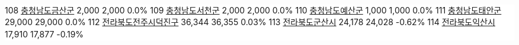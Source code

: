   <tr class="item">
    <td>108</td>
    <td><a href="/apt/충청남도금산군">충청남도금산군</a></td>
    <td>2,000</td>
    <td>2,000</td>
    <td>0.0%</td>
  </tr>

  <tr class="item">
    <td>109</td>
    <td><a href="/apt/충청남도서천군">충청남도서천군</a></td>
    <td>2,000</td>
    <td>2,000</td>
    <td>0.0%</td>
  </tr>

  <tr class="item">
    <td>110</td>
    <td><a href="/apt/충청남도예산군">충청남도예산군</a></td>
    <td>1,000</td>
    <td>1,000</td>
    <td>0.0%</td>
  </tr>

  <tr class="item">
    <td>111</td>
    <td><a href="/apt/충청남도태안군">충청남도태안군</a></td>
    <td>29,000</td>
    <td>29,000</td>
    <td>0.0%</td>
  </tr>

  <tr class="item">
    <td>112</td>
    <td><a href="/apt/전라북도전주시덕진구">전라북도전주시덕진구</a></td>
    <td>36,344</td>
    <td>36,355</td>
    <td>0.03%</td>
  </tr>

  <tr class="item">
    <td>113</td>
    <td><a href="/apt/전라북도군산시">전라북도군산시</a></td>
    <td>24,178</td>
    <td>24,028</td>
    <td>-0.62%</td>
  </tr>

  <tr class="item">
    <td>114</td>
    <td><a href="/apt/전라북도익산시">전라북도익산시</a></td>
    <td>17,910</td>
    <td>17,877</td>
    <td>-0.19%</td>
  </tr>
